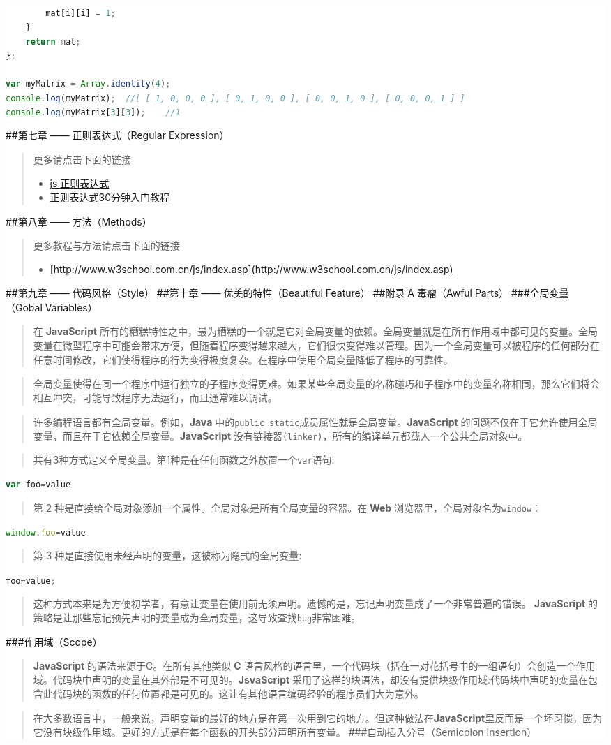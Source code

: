 ```javascript
		mat[i][i] = 1;
	}
	return mat;
};

var myMatrix = Array.identity(4);
console.log(myMatrix);	//[ [ 1, 0, 0, 0 ], [ 0, 1, 0, 0 ], [ 0, 0, 1, 0 ], [ 0, 0, 0, 1 ] ]
console.log(myMatrix[3][3]);	//1
```


##第七章 —— 正则表达式（Regular Expression）

>更多请点击下面的链接
> - [js 正则表达式](http://www.w3school.com.cn/js/js_obj_regexp.asp)
> - [正则表达式30分钟入门教程](http://www.cnblogs.com/deerchao/archive/2006/08/24/zhengzhe30fengzhongjiaocheng.html)

##第八章 —— 方法（Methods）

>更多教程与方法请点击下面的链接
>-  [http://www.w3school.com.cn/js/index.asp](http://www.w3school.com.cn/js/index.asp)

##第九章 —— 代码风格（Style）
##第十章 —— 优美的特性（Beautiful Feature）
##附录 A 毒瘤（Awful Parts）
###全局变量（Gobal Variables）
>在 **JavaScript** 所有的糟糕特性之中，最为糟糕的一个就是它对全局变量的依赖。全局变量就是在所有作用域中都可见的变量。全局变量在微型程序中可能会带来方便，但随着程序变得越来越大，它们很快变得难以管理。因为一个全局变量可以被程序的任何部分在任意时间修改，它们使得程序的行为变得极度复杂。在程序中使用全局变量降低了程序的可靠性。

>全局变量使得在同一个程序中运行独立的子程序变得更难。如果某些全局变量的名称碰巧和子程序中的变量名称相同，那么它们将会相互冲突，可能导致程序无法运行，而且通常难以调试。

>许多编程语言都有全局变量。例如，**Java** 中的`public static`成员属性就是全局变量。**JavaScript** 的问题不仅在于它允许使用全局变量，而且在于它依赖全局变量。**JavaScript** 没有链接器`(linker)`，所有的编译单元都载人一个公共全局对象中。

>共有3种方式定义全局变量。第1种是在任何函数之外放置一个`var`语句:
```js
var foo=value
```
>第 2 种是直接给全局对象添加一个属性。全局对象是所有全局变量的容器。在 **Web** 浏览器里，全局对象名为`window`：
```js
window.foo=value
```
>第 3 种是直接使用未经声明的变量，这被称为隐式的全局变量:
```js
foo=value;
```
>这种方式本来是为方便初学者，有意让变量在使用前无须声明。遗憾的是，忘记声明变量成了一个非常普遍的错误。 **JavaScript** 的策略是让那些忘记预先声明的变量成为全局变量，这导致查找`bug`非常困难。

###作用域（Scope）
>**JavaScript** 的语法来源于C。在所有其他类似 **C** 语言风格的语言里，一个代码块（括在一对花括号中的一组语句）会创造一个作用域。代码块中声明的变量在其外部是不可见的。**JsvaScript** 采用了这样的块语法，却没有提供块级作用域:代码块中声明的变量在包含此代码块的函数的任何位置都是可见的。这让有其他语言编码经验的程序员们大为意外。

>在大多数语言中，一般来说，声明变量的最好的地方是在第一次用到它的地方。但这种做法在**JavaScript**里反而是一个坏习惯，因为它没有块级作用域。更好的方式是在每个函数的开头部分声明所有变量。
###自动插入分号（Semicolon Insertion）
